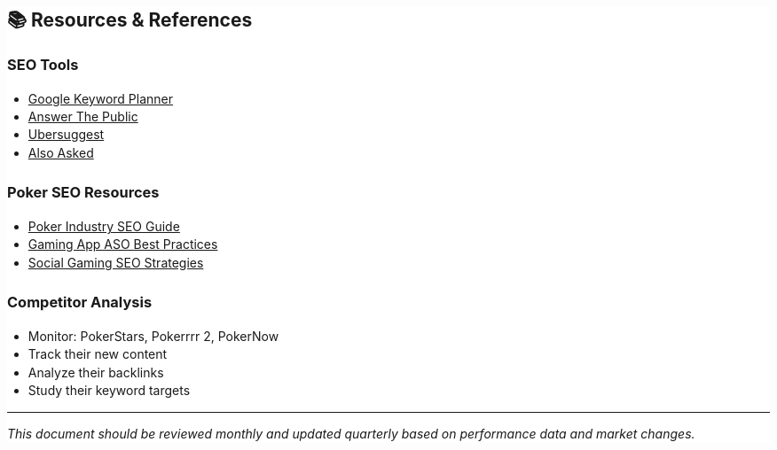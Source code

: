 
## 📚 Resources & References

### SEO Tools
- [Google Keyword Planner](https://ads.google.com/keyword_planner)
- [Answer The Public](https://answerthepublic.com)
- [Ubersuggest](https://neilpatel.com/ubersuggest/)
- [Also Asked](https://alsoasked.com)

### Poker SEO Resources
- [Poker Industry SEO Guide](https://example.com)
- [Gaming App ASO Best Practices](https://example.com)
- [Social Gaming SEO Strategies](https://example.com)

### Competitor Analysis
- Monitor: PokerStars, Pokerrrr 2, PokerNow
- Track their new content
- Analyze their backlinks
- Study their keyword targets

---

*This document should be reviewed monthly and updated quarterly based on performance data and market changes.*